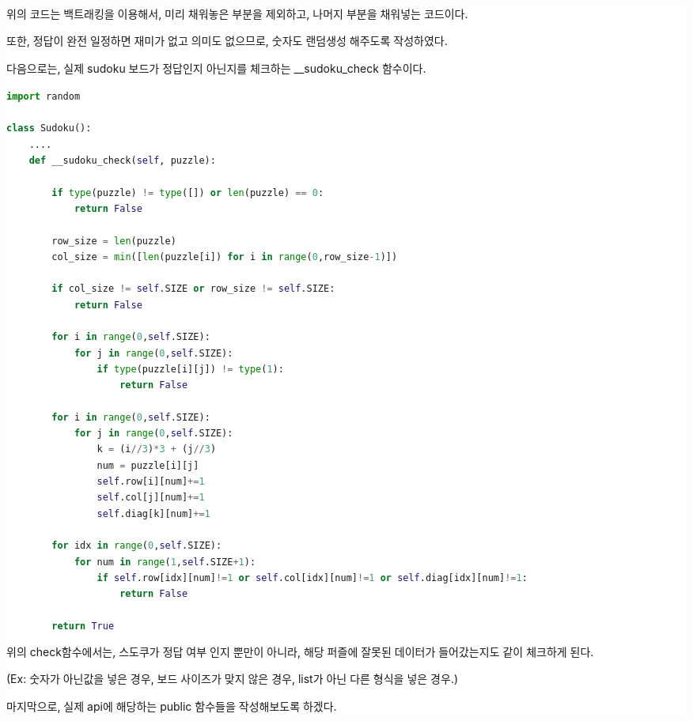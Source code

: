 

위의 코드는 백트래킹을 이용해서, 미리 채워놓은 부분을 제외하고, 나머지 부분을 채워넣는 코드이다.

또한, 정답이 완전 일정하면 재미가 없고 의미도 없으므로, 숫자도 랜덤생성 해주도록 작성하였다.



다음으로는, 실제 sudoku 보드가 정답인지 아닌지를 체크하는 __sudoku_check 함수이다.



```python
import random

class Sudoku():
    ....       
    def __sudoku_check(self, puzzle):
        
        if type(puzzle) != type([]) or len(puzzle) == 0:
            return False

        row_size = len(puzzle)
        col_size = min([len(puzzle[i]) for i in range(0,row_size-1)])

        if col_size != self.SIZE or row_size != self.SIZE:
            return False

        for i in range(0,self.SIZE):
            for j in range(0,self.SIZE):
                if type(puzzle[i][j]) != type(1):
                    return False
        
        for i in range(0,self.SIZE):
            for j in range(0,self.SIZE):
                k = (i//3)*3 + (j//3)
                num = puzzle[i][j]
                self.row[i][num]+=1
                self.col[j][num]+=1
                self.diag[k][num]+=1
        
        for idx in range(0,self.SIZE):
            for num in range(1,self.SIZE+1):
                if self.row[idx][num]!=1 or self.col[idx][num]!=1 or self.diag[idx][num]!=1:
                    return False
        
        return True
```



위의 check함수에서는, 스도쿠가 정답 여부 인지 뿐만이 아니라, 해당 퍼즐에 잘못된 데이터가 들어갔는지도 같이 체크하게 된다.

(Ex: 숫자가 아닌값을 넣은 경우, 보드 사이즈가 맞지 않은 경우, list가 아닌 다른 형식을 넣은 경우.)



마지막으로, 실제 api에 해당하는 public 함수들을 작성해보도록 하겠다.

